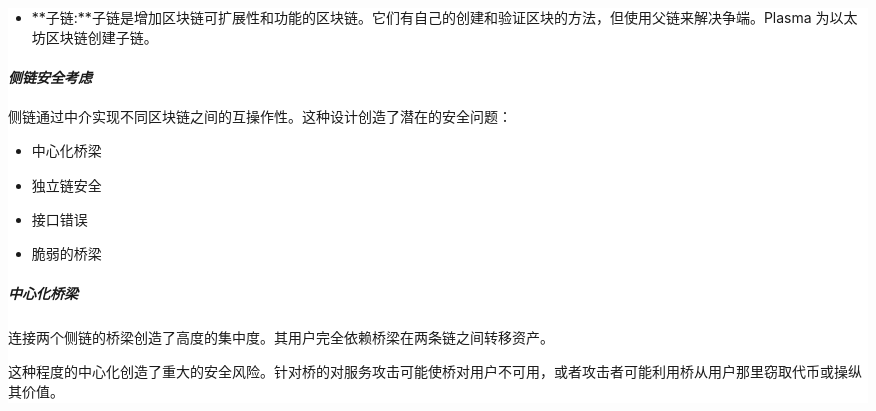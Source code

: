 +   **子链:**子链是增加区块链可扩展性和功能的区块链。它们有自己的创建和验证区块的方法，但使用父链来解决争端。Plasma 为以太坊区块链创建子链。

#### *侧链安全考虑*

侧链通过中介实现不同区块链之间的互操作性。这种设计创造了潜在的安全问题：

+   中心化桥梁

+   独立链安全

+   接口错误

+   脆弱的桥梁

##### 中心化桥梁

连接两个侧链的桥梁创造了高度的集中度。其用户完全依赖桥梁在两条链之间转移资产。

这种程度的中心化创造了重大的安全风险。针对桥的对服务攻击可能使桥对用户不可用，或者攻击者可能利用桥从用户那里窃取代币或操纵其价值。

